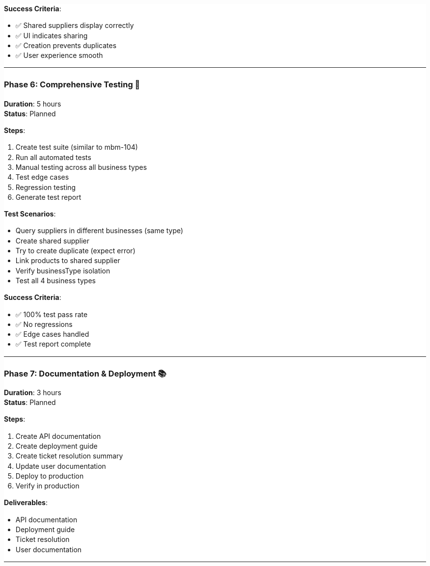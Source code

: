 **Success Criteria**:
- ✅ Shared suppliers display correctly
- ✅ UI indicates sharing
- ✅ Creation prevents duplicates
- ✅ User experience smooth

---

### Phase 6: Comprehensive Testing 🧪
**Duration**: 5 hours  
**Status**: Planned

**Steps**:
1. Create test suite (similar to mbm-104)
2. Run all automated tests
3. Manual testing across all business types
4. Test edge cases
5. Regression testing
6. Generate test report

**Test Scenarios**:
- Query suppliers in different businesses (same type)
- Create shared supplier
- Try to create duplicate (expect error)
- Link products to shared supplier
- Verify businessType isolation
- Test all 4 business types

**Success Criteria**:
- ✅ 100% test pass rate
- ✅ No regressions
- ✅ Edge cases handled
- ✅ Test report complete

---

### Phase 7: Documentation & Deployment 📚
**Duration**: 3 hours  
**Status**: Planned

**Steps**:
1. Create API documentation
2. Create deployment guide
3. Create ticket resolution summary
4. Update user documentation
5. Deploy to production
6. Verify in production

**Deliverables**:
- API documentation
- Deployment guide
- Ticket resolution
- User documentation

---